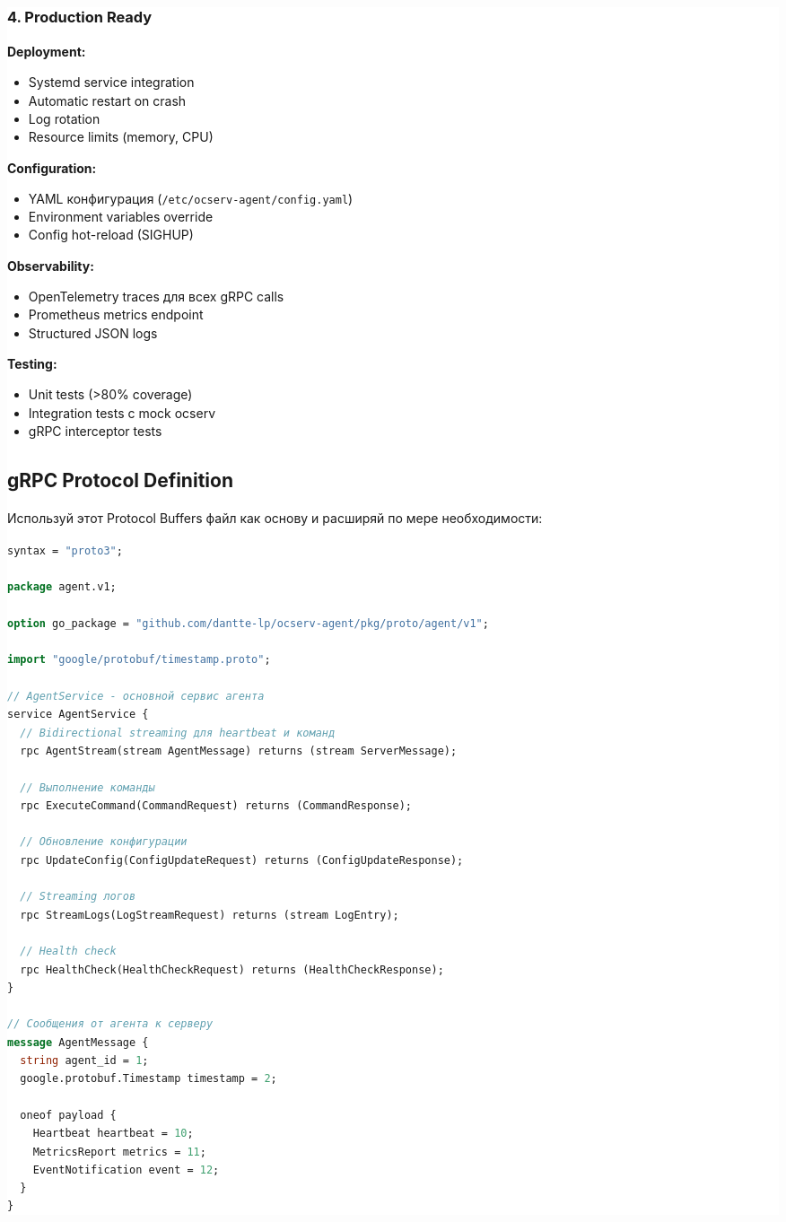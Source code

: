 ### 4. Production Ready

**Deployment:**
- Systemd service integration
- Automatic restart on crash
- Log rotation
- Resource limits (memory, CPU)

**Configuration:**
- YAML конфигурация (`/etc/ocserv-agent/config.yaml`)
- Environment variables override
- Config hot-reload (SIGHUP)

**Observability:**
- OpenTelemetry traces для всех gRPC calls
- Prometheus metrics endpoint
- Structured JSON logs

**Testing:**
- Unit tests (>80% coverage)
- Integration tests с mock ocserv
- gRPC interceptor tests

## gRPC Protocol Definition

Используй этот Protocol Buffers файл как основу и расширяй по мере необходимости:

```protobuf
syntax = "proto3";

package agent.v1;

option go_package = "github.com/dantte-lp/ocserv-agent/pkg/proto/agent/v1";

import "google/protobuf/timestamp.proto";

// AgentService - основной сервис агента
service AgentService {
  // Bidirectional streaming для heartbeat и команд
  rpc AgentStream(stream AgentMessage) returns (stream ServerMessage);
  
  // Выполнение команды
  rpc ExecuteCommand(CommandRequest) returns (CommandResponse);
  
  // Обновление конфигурации
  rpc UpdateConfig(ConfigUpdateRequest) returns (ConfigUpdateResponse);
  
  // Streaming логов
  rpc StreamLogs(LogStreamRequest) returns (stream LogEntry);
  
  // Health check
  rpc HealthCheck(HealthCheckRequest) returns (HealthCheckResponse);
}

// Сообщения от агента к серверу
message AgentMessage {
  string agent_id = 1;
  google.protobuf.Timestamp timestamp = 2;
  
  oneof payload {
    Heartbeat heartbeat = 10;
    MetricsReport metrics = 11;
    EventNotification event = 12;
  }
}
```